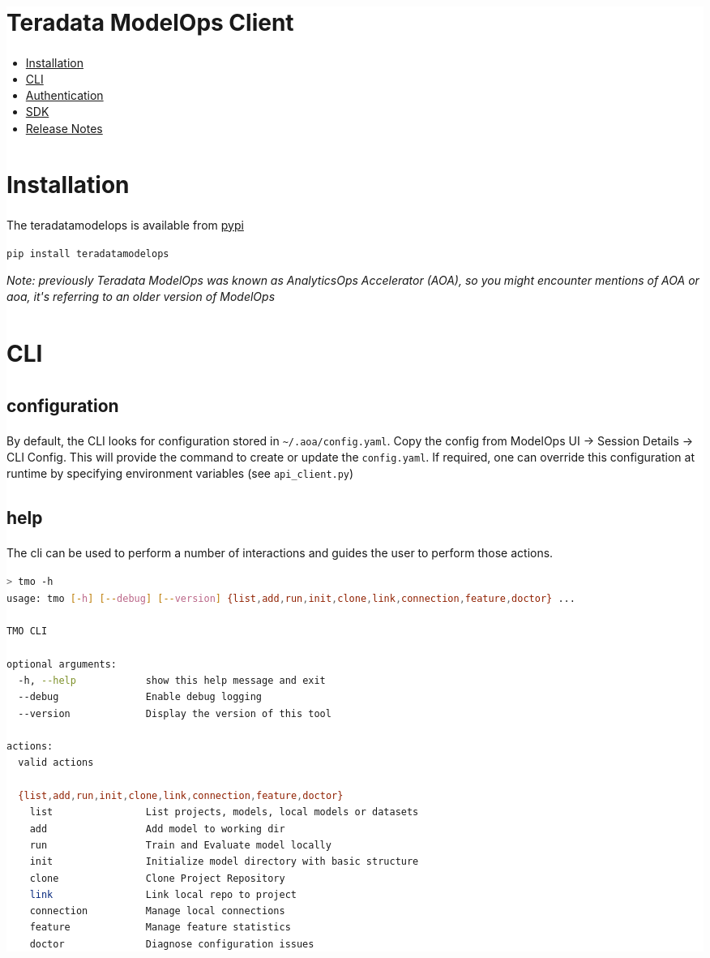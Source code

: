 # Teradata ModelOps Client

- [Installation](#installation)
- [CLI](#cli)
- [Authentication](#authentication)
- [SDK](#sdk)
- [Release Notes](#release-notes)


# Installation

The teradatamodelops is available from [pypi](https://pypi.org/project/teradatamodelops/)

```bash
pip install teradatamodelops
```

_Note: previously Teradata ModelOps was known as AnalyticsOps Accelerator (AOA), so you might encounter mentions of AOA or aoa, it's referring to an older version of ModelOps_

# CLI 

## configuration

By default, the CLI looks for configuration stored in `~/.aoa/config.yaml`. Copy the config from ModelOps UI -> Session Details -> CLI Config. This will provide the command to create or update the `config.yaml`. If required, one can override this configuration at runtime by specifying environment variables (see `api_client.py`)

## help

The cli can be used to perform a number of interactions and guides the user to perform those actions.

```bash
> tmo -h
usage: tmo [-h] [--debug] [--version] {list,add,run,init,clone,link,connection,feature,doctor} ...

TMO CLI

optional arguments:
  -h, --help            show this help message and exit
  --debug               Enable debug logging
  --version             Display the version of this tool

actions:
  valid actions

  {list,add,run,init,clone,link,connection,feature,doctor}
    list                List projects, models, local models or datasets
    add                 Add model to working dir
    run                 Train and Evaluate model locally
    init                Initialize model directory with basic structure
    clone               Clone Project Repository
    link                Link local repo to project
    connection          Manage local connections
    feature             Manage feature statistics
    doctor              Diagnose configuration issues
```
